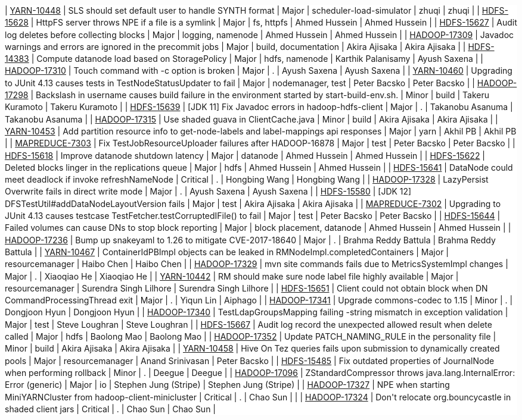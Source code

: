 | [YARN-10448](https://issues.apache.org/jira/browse/YARN-10448) | SLS should set default user to handle SYNTH format |  Major | scheduler-load-simulator | zhuqi | zhuqi |
| [HDFS-15628](https://issues.apache.org/jira/browse/HDFS-15628) | HttpFS server throws NPE if a file is a symlink |  Major | fs, httpfs | Ahmed Hussein | Ahmed Hussein |
| [HDFS-15627](https://issues.apache.org/jira/browse/HDFS-15627) | Audit log deletes before collecting blocks |  Major | logging, namenode | Ahmed Hussein | Ahmed Hussein |
| [HADOOP-17309](https://issues.apache.org/jira/browse/HADOOP-17309) | Javadoc warnings and errors are ignored in the precommit jobs |  Major | build, documentation | Akira Ajisaka | Akira Ajisaka |
| [HDFS-14383](https://issues.apache.org/jira/browse/HDFS-14383) | Compute datanode load based on StoragePolicy |  Major | hdfs, namenode | Karthik Palanisamy | Ayush Saxena |
| [HADOOP-17310](https://issues.apache.org/jira/browse/HADOOP-17310) | Touch command with -c  option is broken |  Major | . | Ayush Saxena | Ayush Saxena |
| [YARN-10460](https://issues.apache.org/jira/browse/YARN-10460) | Upgrading to JUnit 4.13 causes tests in TestNodeStatusUpdater to fail |  Major | nodemanager, test | Peter Bacsko | Peter Bacsko |
| [HADOOP-17298](https://issues.apache.org/jira/browse/HADOOP-17298) | Backslash in username causes build failure in the environment started by start-build-env.sh. |  Minor | build | Takeru Kuramoto | Takeru Kuramoto |
| [HDFS-15639](https://issues.apache.org/jira/browse/HDFS-15639) | [JDK 11] Fix Javadoc errors in hadoop-hdfs-client |  Major | . | Takanobu Asanuma | Takanobu Asanuma |
| [HADOOP-17315](https://issues.apache.org/jira/browse/HADOOP-17315) | Use shaded guava in ClientCache.java |  Minor | build | Akira Ajisaka | Akira Ajisaka |
| [YARN-10453](https://issues.apache.org/jira/browse/YARN-10453) | Add partition resource info to get-node-labels and label-mappings api responses |  Major | yarn | Akhil PB | Akhil PB |
| [MAPREDUCE-7303](https://issues.apache.org/jira/browse/MAPREDUCE-7303) | Fix TestJobResourceUploader failures after HADOOP-16878 |  Major | test | Peter Bacsko | Peter Bacsko |
| [HDFS-15618](https://issues.apache.org/jira/browse/HDFS-15618) | Improve datanode shutdown latency |  Major | datanode | Ahmed Hussein | Ahmed Hussein |
| [HDFS-15622](https://issues.apache.org/jira/browse/HDFS-15622) | Deleted blocks linger in the replications queue |  Major | hdfs | Ahmed Hussein | Ahmed Hussein |
| [HDFS-15641](https://issues.apache.org/jira/browse/HDFS-15641) | DataNode could meet deadlock if invoke refreshNameNode |  Critical | . | Hongbing Wang | Hongbing Wang |
| [HADOOP-17328](https://issues.apache.org/jira/browse/HADOOP-17328) | LazyPersist Overwrite fails in direct write mode |  Major | . | Ayush Saxena | Ayush Saxena |
| [HDFS-15580](https://issues.apache.org/jira/browse/HDFS-15580) | [JDK 12] DFSTestUtil#addDataNodeLayoutVersion fails |  Major | test | Akira Ajisaka | Akira Ajisaka |
| [MAPREDUCE-7302](https://issues.apache.org/jira/browse/MAPREDUCE-7302) | Upgrading to JUnit 4.13 causes testcase TestFetcher.testCorruptedIFile() to fail |  Major | test | Peter Bacsko | Peter Bacsko |
| [HDFS-15644](https://issues.apache.org/jira/browse/HDFS-15644) | Failed volumes can cause DNs to stop block reporting |  Major | block placement, datanode | Ahmed Hussein | Ahmed Hussein |
| [HADOOP-17236](https://issues.apache.org/jira/browse/HADOOP-17236) | Bump up snakeyaml to 1.26 to mitigate CVE-2017-18640 |  Major | . | Brahma Reddy Battula | Brahma Reddy Battula |
| [YARN-10467](https://issues.apache.org/jira/browse/YARN-10467) | ContainerIdPBImpl objects can be leaked in RMNodeImpl.completedContainers |  Major | resourcemanager | Haibo Chen | Haibo Chen |
| [HADOOP-17329](https://issues.apache.org/jira/browse/HADOOP-17329) | mvn site commands fails due to MetricsSystemImpl changes |  Major | . | Xiaoqiao He | Xiaoqiao He |
| [YARN-10442](https://issues.apache.org/jira/browse/YARN-10442) | RM should make sure node label file highly available |  Major | resourcemanager | Surendra Singh Lilhore | Surendra Singh Lilhore |
| [HDFS-15651](https://issues.apache.org/jira/browse/HDFS-15651) | Client could not obtain block when DN CommandProcessingThread exit |  Major | . | Yiqun Lin | Aiphago |
| [HADOOP-17341](https://issues.apache.org/jira/browse/HADOOP-17341) | Upgrade commons-codec to 1.15 |  Minor | . | Dongjoon Hyun | Dongjoon Hyun |
| [HADOOP-17340](https://issues.apache.org/jira/browse/HADOOP-17340) | TestLdapGroupsMapping failing -string mismatch in exception validation |  Major | test | Steve Loughran | Steve Loughran |
| [HDFS-15667](https://issues.apache.org/jira/browse/HDFS-15667) | Audit log record the unexpected allowed result when delete called |  Major | hdfs | Baolong Mao | Baolong Mao |
| [HADOOP-17352](https://issues.apache.org/jira/browse/HADOOP-17352) | Update PATCH\_NAMING\_RULE in the personality file |  Minor | build | Akira Ajisaka | Akira Ajisaka |
| [YARN-10458](https://issues.apache.org/jira/browse/YARN-10458) | Hive On Tez queries fails upon submission to dynamically created pools |  Major | resourcemanager | Anand Srinivasan | Peter Bacsko |
| [HDFS-15485](https://issues.apache.org/jira/browse/HDFS-15485) | Fix outdated properties of JournalNode when performing rollback |  Minor | . | Deegue | Deegue |
| [HADOOP-17096](https://issues.apache.org/jira/browse/HADOOP-17096) | ZStandardCompressor throws java.lang.InternalError: Error (generic) |  Major | io | Stephen Jung (Stripe) | Stephen Jung (Stripe) |
| [HADOOP-17327](https://issues.apache.org/jira/browse/HADOOP-17327) | NPE when starting MiniYARNCluster from hadoop-client-minicluster |  Critical | . | Chao Sun |  |
| [HADOOP-17324](https://issues.apache.org/jira/browse/HADOOP-17324) | Don't relocate org.bouncycastle in shaded client jars |  Critical | . | Chao Sun | Chao Sun |